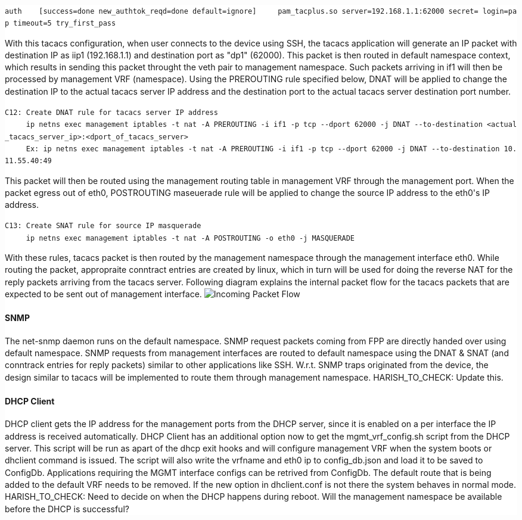     auth    [success=done new_authtok_reqd=done default=ignore]     pam_tacplus.so server=192.168.1.1:62000 secret= login=pap timeout=5 try_first_pass

With this tacacs configuration, when user connects to the device using SSH, the tacacs application will generate an IP packet with destination IP as iip1 (192.168.1.1) and destination port as "dp1" (62000).
This packet is then routed in default namespace context, which results in sending this packet throught the veth pair to management namespace.
Such packets arriving in if1 will then be processed by management VRF (namespace). Using the PREROUTING rule specified below, DNAT will be applied to change the destination IP to the actual tacacs server IP address and the destination port to the actual tacacs server destination port number.

    C12: Create DNAT rule for tacacs server IP address
         ip netns exec management iptables -t nat -A PREROUTING -i if1 -p tcp --dport 62000 -j DNAT --to-destination <actual_tacacs_server_ip>:<dport_of_tacacs_server>
         Ex: ip netns exec management iptables -t nat -A PREROUTING -i if1 -p tcp --dport 62000 -j DNAT --to-destination 10.11.55.40:49

This packet will then be routed using the management routing table in management VRF through the management port.
When the packet egress out of eth0, POSTROUTING maseuerade rule will be applied to change the source IP address to the eth0's IP address.

    C13: Create SNAT rule for source IP masquerade
         ip netns exec management iptables -t nat -A POSTROUTING -o eth0 -j MASQUERADE

With these rules, tacacs packet is then routed by the management namespace through the management interface eth0. While routing the packet, appropraite conntract entries are created by linux, which in turn will be used for doing the reverse NAT for the reply packets arriving from the tacacs server.
Following diagram explains the internal packet flow for the tacacs packets that are expected to be sent out of management interface.
![Incoming Packet Flow](Management%20VRF%20Design%20Document%20NS%20FPP%20IOutgoing%20Pkt.svg) 

#### SNMP
The net-snmp daemon runs on the default namespace. SNMP request packets coming from FPP are directly handed over using default namespace. SNMP requests from management interfaces are routed to default namespace using the DNAT & SNAT (and conntrack entries for reply packets) similar to other applications like SSH.
W.r.t. SNMP traps originated from the device, the design similar to tacacs will be implemented to route them through management namespace.
HARISH_TO_CHECK: Update this.
 
#### DHCP Client 
DHCP client gets the IP address for the management ports from the DHCP server, since it is enabled on a per interface the IP address is received automatically. DHCP Client has an additional option now to get the mgmt_vrf_config.sh script from the DHCP server. This script will be run as apart of the dhcp exit hooks and will configure management VRF when the system boots or dhclient command is issued. The script will also write the vrfname and eth0 ip to config_db.json and load it to be saved to ConfigDb. Applications requiring the MGMT interface configs can be retrived from ConfigDb. The default route that is being added to the default VRF needs to be removed. If the new option in dhclient.conf is not there the system behaves in normal mode.
HARISH_TO_CHECK: Need to decide on when the DHCP happens during reboot. Will the management namespace be available before the DHCP is successful?
